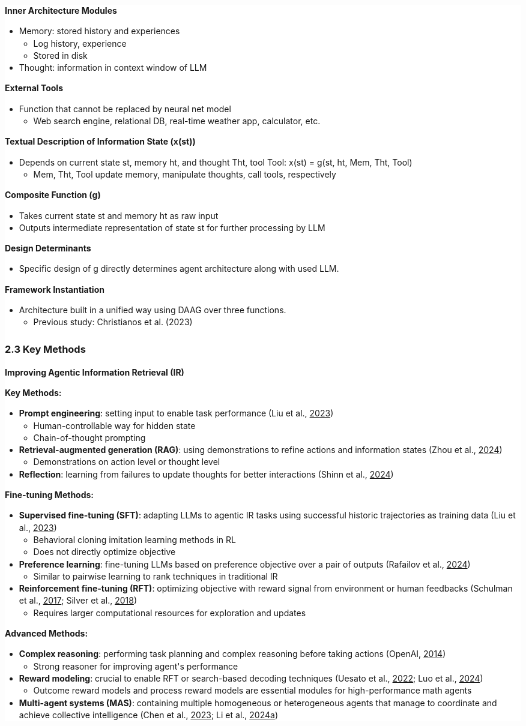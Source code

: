 **Inner Architecture Modules**
- Memory: stored history and experiences
  * Log history, experience
  * Stored in disk
- Thought: information in context window of LLM

**External Tools**
- Function that cannot be replaced by neural net model
  * Web search engine, relational DB, real-time weather app, calculator, etc.

**Textual Description of Information State (x(st))**
- Depends on current state st, memory ht, and thought Tht, tool Tool: x(st) = g(st, ht, Mem, Tht, Tool)
  * Mem, Tht, Tool update memory, manipulate thoughts, call tools, respectively

**Composite Function (g)**
- Takes current state st and memory ht as raw input
- Outputs intermediate representation of state st for further processing by LLM

**Design Determinants**
- Specific design of g directly determines agent architecture along with used LLM.

**Framework Instantiation**
- Architecture built in a unified way using DAAG over three functions.
  * Previous study: Christianos et al. (2023)

### 2.3 Key Methods

**Improving Agentic Information Retrieval (IR)**

**Key Methods:**
- **Prompt engineering**: setting input to enable task performance (Liu et al., [2023](https://arxiv.org/html/2410.09713v1#bib.bib8))
  * Human-controllable way for hidden state
  * Chain-of-thought prompting
- **Retrieval-augmented generation (RAG)**: using demonstrations to refine actions and information states (Zhou et al., [2024](https://arxiv.org/html/2410.09713v1#bib.bib9))
  * Demonstrations on action level or thought level
- **Reflection**: learning from failures to update thoughts for better interactions (Shinn et al., [2024](https://arxiv.org/html/2410.09713v1#bib.bib10))

**Fine-tuning Methods:**
- **Supervised fine-tuning (SFT)**: adapting LLMs to agentic IR tasks using successful historic trajectories as training data (Liu et al., [2023](https://arxiv.org/html/2410.09713v1#bib.bib8))
  * Behavioral cloning imitation learning methods in RL
  * Does not directly optimize objective
- **Preference learning**: fine-tuning LLMs based on preference objective over a pair of outputs (Rafailov et al., [2024](https://arxiv.org/html/2410.09713v1#bib.bib11))
  * Similar to pairwise learning to rank techniques in traditional IR
- **Reinforcement fine-tuning (RFT)**: optimizing objective with reward signal from environment or human feedbacks (Schulman et al., [2017](https://arxiv.org/html/2410.09713v1#bib.bib13); Silver et al., [2018](https://arxiv.org/html/2410.09713v1#bib.bib14))
  * Requires larger computational resources for exploration and updates

**Advanced Methods:**
- **Complex reasoning**: performing task planning and complex reasoning before taking actions (OpenAI, [2014](https://arxiv.org/html/2410.09713v1#bib.bib16))
  * Strong reasoner for improving agent's performance
- **Reward modeling**: crucial to enable RFT or search-based decoding techniques (Uesato et al., [2022](https://arxiv.org/html/2410.09713v1#bib.bib18); Luo et al., [2024](https://arxiv.org/html/2410.09713v1#bib.bib19))
  * Outcome reward models and process reward models are essential modules for high-performance math agents
- **Multi-agent systems (MAS)**: containing multiple homogeneous or heterogeneous agents that manage to coordinate and achieve collective intelligence (Chen et al., [2023](https://arxiv.org/html/2410.09713v1#bib.bib20); Li et al., [2024a](https://arxiv.org/html/2410.09713v1#bib.bib21))
